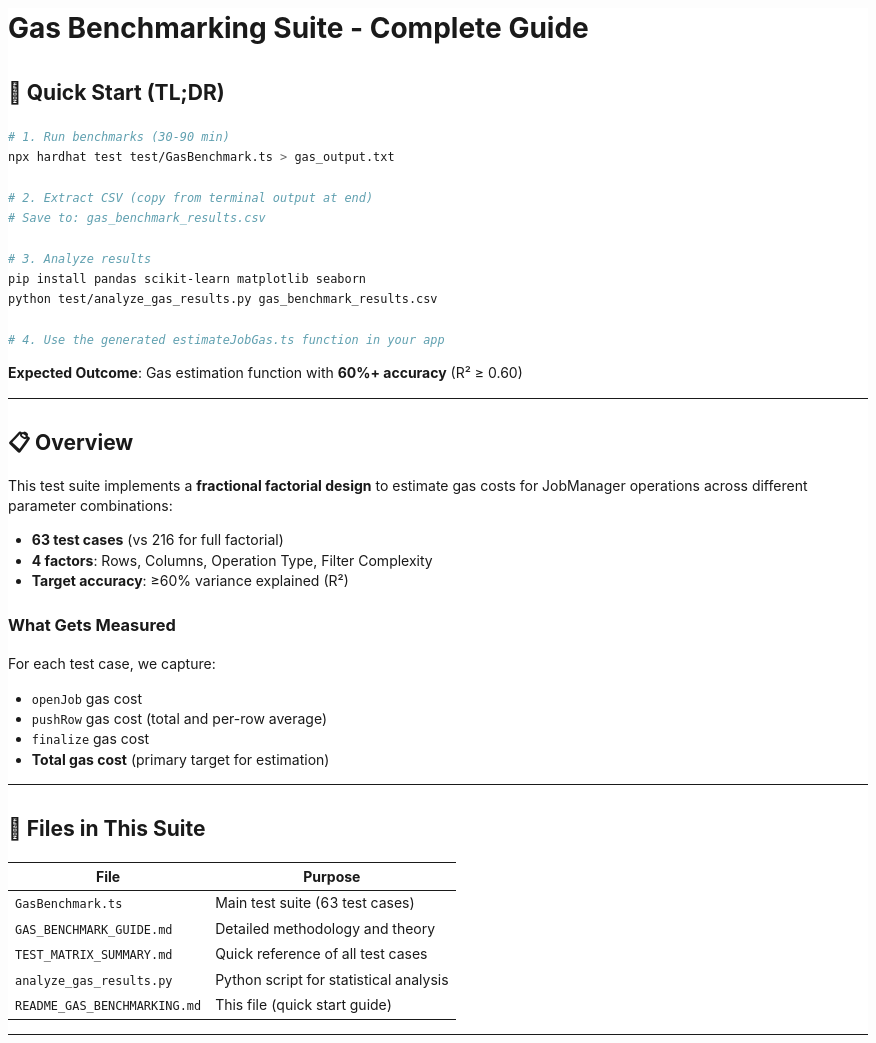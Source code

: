 # Gas Benchmarking Suite - Complete Guide

## 🎯 Quick Start (TL;DR)

```bash
# 1. Run benchmarks (30-90 min)
npx hardhat test test/GasBenchmark.ts > gas_output.txt

# 2. Extract CSV (copy from terminal output at end)
# Save to: gas_benchmark_results.csv

# 3. Analyze results
pip install pandas scikit-learn matplotlib seaborn
python test/analyze_gas_results.py gas_benchmark_results.csv

# 4. Use the generated estimateJobGas.ts function in your app
```

**Expected Outcome**: Gas estimation function with **60%+ accuracy** (R² ≥ 0.60)

---

## 📋 Overview

This test suite implements a **fractional factorial design** to estimate gas costs for JobManager operations across
different parameter combinations:

- **63 test cases** (vs 216 for full factorial)
- **4 factors**: Rows, Columns, Operation Type, Filter Complexity
- **Target accuracy**: ≥60% variance explained (R²)

### What Gets Measured

For each test case, we capture:

- `openJob` gas cost
- `pushRow` gas cost (total and per-row average)
- `finalize` gas cost
- **Total gas cost** (primary target for estimation)

---

## 📁 Files in This Suite

| File                         | Purpose                                |
| ---------------------------- | -------------------------------------- |
| `GasBenchmark.ts`            | Main test suite (63 test cases)        |
| `GAS_BENCHMARK_GUIDE.md`     | Detailed methodology and theory        |
| `TEST_MATRIX_SUMMARY.md`     | Quick reference of all test cases      |
| `analyze_gas_results.py`     | Python script for statistical analysis |
| `README_GAS_BENCHMARKING.md` | This file (quick start guide)          |

---